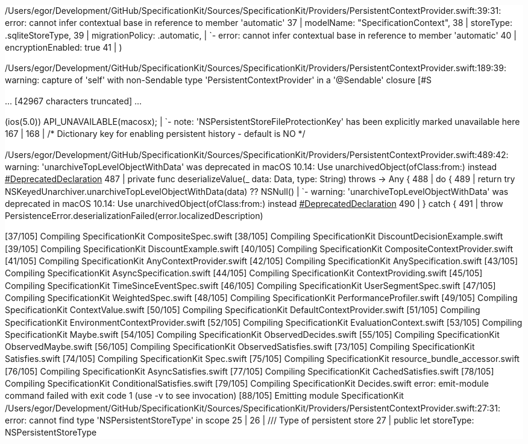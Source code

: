 /Users/egor/Development/GitHub/SpecificationKit/Sources/SpecificationKit/Providers/PersistentContextProvider.swift:39:31: error: cannot infer contextual base in reference to member 'automatic'
 37 |             modelName: "SpecificationContext",
 38 |             storeType: .sqliteStoreType,
 39 |             migrationPolicy: .automatic,
    |                               `- error: cannot infer contextual base in reference to member 'automatic'
 40 |             encryptionEnabled: true
 41 |         )

/Users/egor/Development/GitHub/SpecificationKit/Sources/SpecificationKit/Providers/PersistentContextProvider.swift:189:39: warning: capture of 'self' with non-Sendable type 'PersistentContextProvider' in a '@Sendable' closure [#S

... [42967 characters truncated] ...

(ios(5.0)) API_UNAVAILABLE(macosx);
    |                                  `- note: 'NSPersistentStoreFileProtectionKey' has been explicitly marked unavailable here
167 |
168 | /* Dictionary key for enabling persistent history - default is NO */

/Users/egor/Development/GitHub/SpecificationKit/Sources/SpecificationKit/Providers/PersistentContextProvider.swift:489:42: warning: 'unarchiveTopLevelObjectWithData' was deprecated in macOS 10.14: Use unarchivedObject(ofClass:from:) instead [#DeprecatedDeclaration]
487 |     private func deserializeValue(_ data: Data, type: String) throws -> Any {
488 |         do {
489 |             return try NSKeyedUnarchiver.unarchiveTopLevelObjectWithData(data) ?? NSNull()
    |                                          `- warning: 'unarchiveTopLevelObjectWithData' was deprecated in macOS 10.14: Use unarchivedObject(ofClass:from:) instead [#DeprecatedDeclaration]
490 |         } catch {
491 |             throw PersistenceError.deserializationFailed(error.localizedDescription)

[#DeprecatedDeclaration]: <https://docs.swift.org/compiler/documentation/diagnostics/deprecated-declaration>
[#SendableClosureCaptures]: <https://docs.swift.org/compiler/documentation/diagnostics/sendable-closure-captures>
[37/105] Compiling SpecificationKit CompositeSpec.swift
[38/105] Compiling SpecificationKit DiscountDecisionExample.swift
[39/105] Compiling SpecificationKit DiscountExample.swift
[40/105] Compiling SpecificationKit CompositeContextProvider.swift
[41/105] Compiling SpecificationKit AnyContextProvider.swift
[42/105] Compiling SpecificationKit AnySpecification.swift
[43/105] Compiling SpecificationKit AsyncSpecification.swift
[44/105] Compiling SpecificationKit ContextProviding.swift
[45/105] Compiling SpecificationKit TimeSinceEventSpec.swift
[46/105] Compiling SpecificationKit UserSegmentSpec.swift
[47/105] Compiling SpecificationKit WeightedSpec.swift
[48/105] Compiling SpecificationKit PerformanceProfiler.swift
[49/105] Compiling SpecificationKit ContextValue.swift
[50/105] Compiling SpecificationKit DefaultContextProvider.swift
[51/105] Compiling SpecificationKit EnvironmentContextProvider.swift
[52/105] Compiling SpecificationKit EvaluationContext.swift
[53/105] Compiling SpecificationKit Maybe.swift
[54/105] Compiling SpecificationKit ObservedDecides.swift
[55/105] Compiling SpecificationKit ObservedMaybe.swift
[56/105] Compiling SpecificationKit ObservedSatisfies.swift
[73/105] Compiling SpecificationKit Satisfies.swift
[74/105] Compiling SpecificationKit Spec.swift
[75/105] Compiling SpecificationKit resource_bundle_accessor.swift
[76/105] Compiling SpecificationKit AsyncSatisfies.swift
[77/105] Compiling SpecificationKit CachedSatisfies.swift
[78/105] Compiling SpecificationKit ConditionalSatisfies.swift
[79/105] Compiling SpecificationKit Decides.swift
error: emit-module command failed with exit code 1 (use -v to see invocation)
[88/105] Emitting module SpecificationKit
/Users/egor/Development/GitHub/SpecificationKit/Sources/SpecificationKit/Providers/PersistentContextProvider.swift:27:31: error: cannot find type 'NSPersistentStoreType' in scope
 25 |
 26 |         /// Type of persistent store
 27 |         public let storeType: NSPersistentStoreType